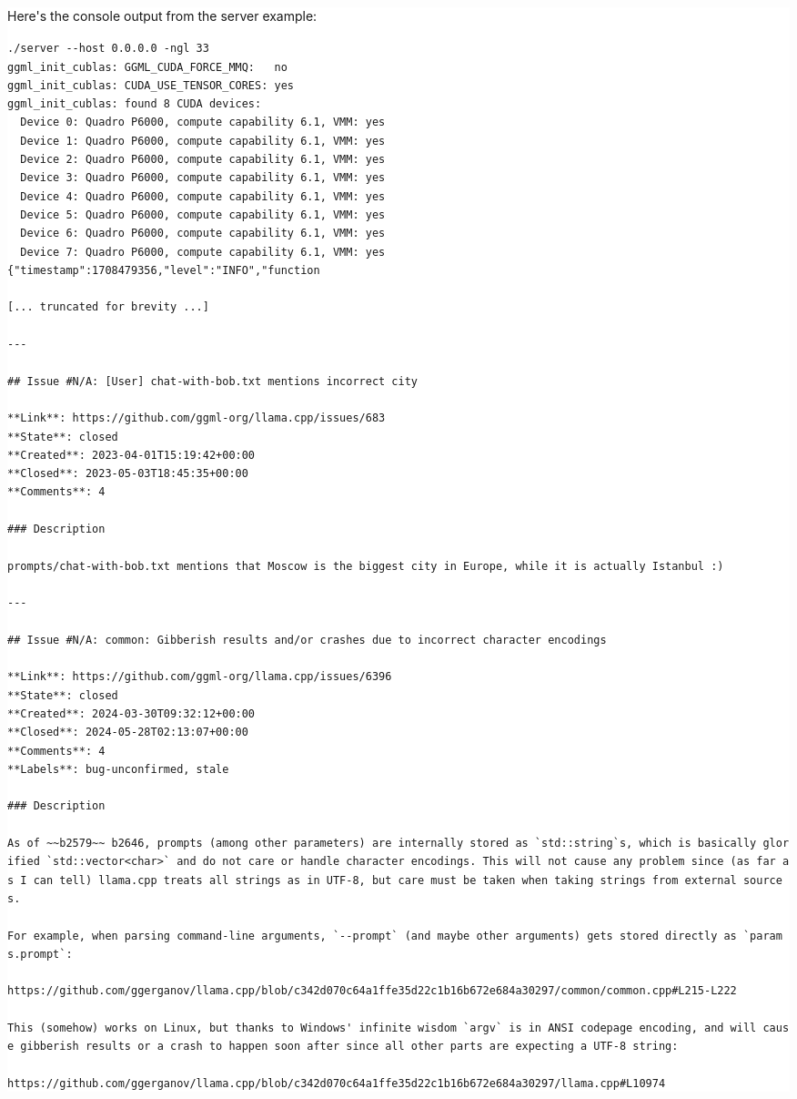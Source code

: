 Here's the console output from the server example:
```
./server --host 0.0.0.0 -ngl 33
ggml_init_cublas: GGML_CUDA_FORCE_MMQ:   no
ggml_init_cublas: CUDA_USE_TENSOR_CORES: yes
ggml_init_cublas: found 8 CUDA devices:
  Device 0: Quadro P6000, compute capability 6.1, VMM: yes
  Device 1: Quadro P6000, compute capability 6.1, VMM: yes
  Device 2: Quadro P6000, compute capability 6.1, VMM: yes
  Device 3: Quadro P6000, compute capability 6.1, VMM: yes
  Device 4: Quadro P6000, compute capability 6.1, VMM: yes
  Device 5: Quadro P6000, compute capability 6.1, VMM: yes
  Device 6: Quadro P6000, compute capability 6.1, VMM: yes
  Device 7: Quadro P6000, compute capability 6.1, VMM: yes
{"timestamp":1708479356,"level":"INFO","function

[... truncated for brevity ...]

---

## Issue #N/A: [User] chat-with-bob.txt mentions incorrect city

**Link**: https://github.com/ggml-org/llama.cpp/issues/683
**State**: closed
**Created**: 2023-04-01T15:19:42+00:00
**Closed**: 2023-05-03T18:45:35+00:00
**Comments**: 4

### Description

prompts/chat-with-bob.txt mentions that Moscow is the biggest city in Europe, while it is actually Istanbul :)

---

## Issue #N/A: common: Gibberish results and/or crashes due to incorrect character encodings

**Link**: https://github.com/ggml-org/llama.cpp/issues/6396
**State**: closed
**Created**: 2024-03-30T09:32:12+00:00
**Closed**: 2024-05-28T02:13:07+00:00
**Comments**: 4
**Labels**: bug-unconfirmed, stale

### Description

As of ~~b2579~~ b2646, prompts (among other parameters) are internally stored as `std::string`s, which is basically glorified `std::vector<char>` and do not care or handle character encodings. This will not cause any problem since (as far as I can tell) llama.cpp treats all strings as in UTF-8, but care must be taken when taking strings from external sources.

For example, when parsing command-line arguments, `--prompt` (and maybe other arguments) gets stored directly as `params.prompt`:

https://github.com/ggerganov/llama.cpp/blob/c342d070c64a1ffe35d22c1b16b672e684a30297/common/common.cpp#L215-L222

This (somehow) works on Linux, but thanks to Windows' infinite wisdom `argv` is in ANSI codepage encoding, and will cause gibberish results or a crash to happen soon after since all other parts are expecting a UTF-8 string:

https://github.com/ggerganov/llama.cpp/blob/c342d070c64a1ffe35d22c1b16b672e684a30297/llama.cpp#L10974

```